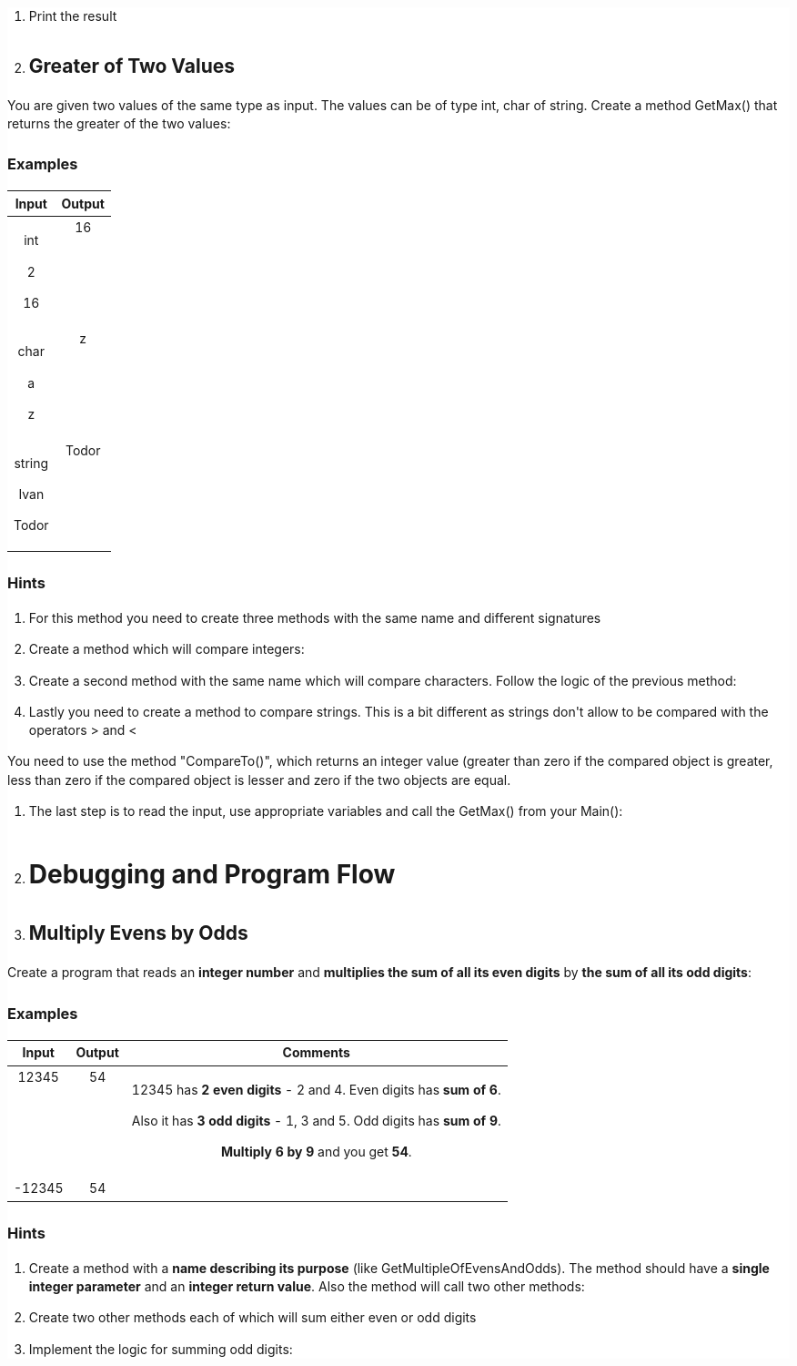 1. Print the result
1. ## **Greater of Two Values**
You are given two values of the same type as input. The values can be of type int, char of string. Create a method GetMax() that returns the greater of the two values: 
### **Examples**

|**Input**|**Output**|
| :-: | :-: |
|<p>int</p><p>2</p><p>16</p>|16|
|<p>char</p><p>a</p><p>z</p>|z|
|<p>string</p><p>Ivan</p><p>Todor</p>|Todor|
### **Hints**
1. For this method you need to create three methods with the same name and different signatures
1. Create a method which will compare integers:

1. Create a second method with the same name which will compare characters. Follow the logic of the previous method:

1. Lastly you need to create a method to compare strings. This is a bit different as strings don't allow to be compared with the operators > and < 

You need to use the method "CompareTo()", which returns an integer value (greater than zero if the compared object is greater, less than zero if the compared object is lesser and zero if the two objects are equal.

1. The last step is to read the input, use appropriate variables and call the GetMax() from your Main(): 


1. # **Debugging and Program Flow**
1. ## **Multiply Evens by Odds**
Create a program that reads an **integer number** and **multiplies the sum of all its even digits** by **the sum of all its odd digits**:
### **Examples**

|**Input**|**Output**|**Comments**|
| :-: | :-: | :-: |
|12345|54|<p>12345 has **2 even digits** - 2 and 4. Even digits has **sum of 6**.</p><p>Also it has **3 odd digits** - 1, 3 and 5. Odd digits has **sum of 9**.</p><p>**Multiply 6 by 9** and you get **54**.</p>|
|-12345|54||
### **Hints**
1. Create a method with a **name describing its purpose** (like GetMultipleOfEvensAndOdds). The method should have a **single integer parameter** and an **integer return value**. Also the method will call two other methods:

1. Create two other methods each of which will sum either even or odd digits
1. Implement the logic for summing odd digits:

